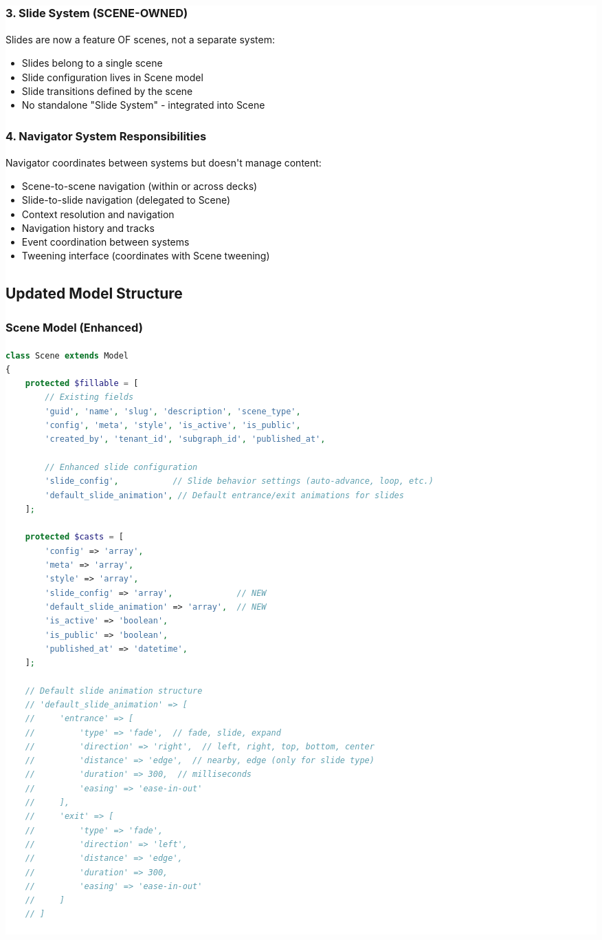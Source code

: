 ### 3. **Slide System** (SCENE-OWNED)
Slides are now a feature OF scenes, not a separate system:
- Slides belong to a single scene
- Slide configuration lives in Scene model
- Slide transitions defined by the scene
- No standalone "Slide System" - integrated into Scene

### 4. **Navigator System Responsibilities**
Navigator coordinates between systems but doesn't manage content:
- Scene-to-scene navigation (within or across decks)
- Slide-to-slide navigation (delegated to Scene)
- Context resolution and navigation
- Navigation history and tracks
- Event coordination between systems
- Tweening interface (coordinates with Scene tweening)

## Updated Model Structure

### Scene Model (Enhanced)
```php
class Scene extends Model
{
    protected $fillable = [
        // Existing fields
        'guid', 'name', 'slug', 'description', 'scene_type',
        'config', 'meta', 'style', 'is_active', 'is_public',
        'created_by', 'tenant_id', 'subgraph_id', 'published_at',
        
        // Enhanced slide configuration
        'slide_config',           // Slide behavior settings (auto-advance, loop, etc.)
        'default_slide_animation', // Default entrance/exit animations for slides
    ];
    
    protected $casts = [
        'config' => 'array',
        'meta' => 'array',
        'style' => 'array',
        'slide_config' => 'array',             // NEW
        'default_slide_animation' => 'array',  // NEW
        'is_active' => 'boolean',
        'is_public' => 'boolean',
        'published_at' => 'datetime',
    ];
    
    // Default slide animation structure
    // 'default_slide_animation' => [
    //     'entrance' => [
    //         'type' => 'fade',  // fade, slide, expand
    //         'direction' => 'right',  // left, right, top, bottom, center
    //         'distance' => 'edge',  // nearby, edge (only for slide type)
    //         'duration' => 300,  // milliseconds
    //         'easing' => 'ease-in-out'
    //     ],
    //     'exit' => [
    //         'type' => 'fade',
    //         'direction' => 'left',
    //         'distance' => 'edge',
    //         'duration' => 300,
    //         'easing' => 'ease-in-out'
    //     ]
    // ]
    
```
